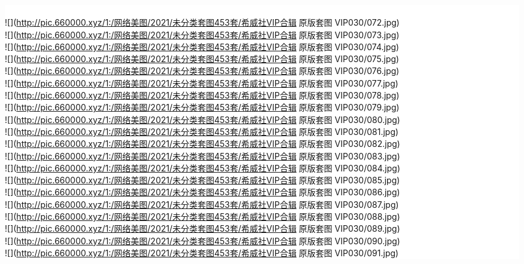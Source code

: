 <br>![](http://pic.660000.xyz/1:/网络美图/2021/未分类套图453套/希威社VIP合辑 原版套图 VIP030/072.jpg) <br>![](http://pic.660000.xyz/1:/网络美图/2021/未分类套图453套/希威社VIP合辑 原版套图 VIP030/073.jpg) <br>![](http://pic.660000.xyz/1:/网络美图/2021/未分类套图453套/希威社VIP合辑 原版套图 VIP030/074.jpg) <br>![](http://pic.660000.xyz/1:/网络美图/2021/未分类套图453套/希威社VIP合辑 原版套图 VIP030/075.jpg) <br>![](http://pic.660000.xyz/1:/网络美图/2021/未分类套图453套/希威社VIP合辑 原版套图 VIP030/076.jpg) <br>![](http://pic.660000.xyz/1:/网络美图/2021/未分类套图453套/希威社VIP合辑 原版套图 VIP030/077.jpg) <br>![](http://pic.660000.xyz/1:/网络美图/2021/未分类套图453套/希威社VIP合辑 原版套图 VIP030/078.jpg) <br>![](http://pic.660000.xyz/1:/网络美图/2021/未分类套图453套/希威社VIP合辑 原版套图 VIP030/079.jpg) <br>![](http://pic.660000.xyz/1:/网络美图/2021/未分类套图453套/希威社VIP合辑 原版套图 VIP030/080.jpg) <br>![](http://pic.660000.xyz/1:/网络美图/2021/未分类套图453套/希威社VIP合辑 原版套图 VIP030/081.jpg) <br>![](http://pic.660000.xyz/1:/网络美图/2021/未分类套图453套/希威社VIP合辑 原版套图 VIP030/082.jpg) <br>![](http://pic.660000.xyz/1:/网络美图/2021/未分类套图453套/希威社VIP合辑 原版套图 VIP030/083.jpg) <br>![](http://pic.660000.xyz/1:/网络美图/2021/未分类套图453套/希威社VIP合辑 原版套图 VIP030/084.jpg) <br>![](http://pic.660000.xyz/1:/网络美图/2021/未分类套图453套/希威社VIP合辑 原版套图 VIP030/085.jpg) <br>![](http://pic.660000.xyz/1:/网络美图/2021/未分类套图453套/希威社VIP合辑 原版套图 VIP030/086.jpg) <br>![](http://pic.660000.xyz/1:/网络美图/2021/未分类套图453套/希威社VIP合辑 原版套图 VIP030/087.jpg) <br>![](http://pic.660000.xyz/1:/网络美图/2021/未分类套图453套/希威社VIP合辑 原版套图 VIP030/088.jpg) <br>![](http://pic.660000.xyz/1:/网络美图/2021/未分类套图453套/希威社VIP合辑 原版套图 VIP030/089.jpg) <br>![](http://pic.660000.xyz/1:/网络美图/2021/未分类套图453套/希威社VIP合辑 原版套图 VIP030/090.jpg) <br>![](http://pic.660000.xyz/1:/网络美图/2021/未分类套图453套/希威社VIP合辑 原版套图 VIP030/091.jpg) <br>
